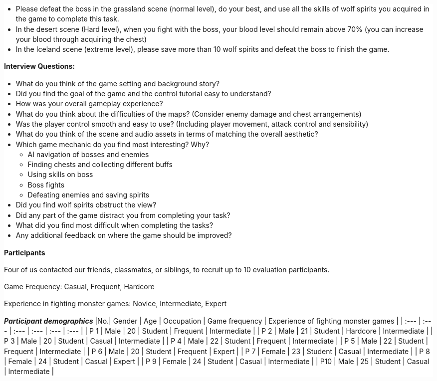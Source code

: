 * Please defeat the boss in the grassland scene (normal level), do your best, and use all the skills of wolf spirits you acquired in the game to complete this task.
* In the desert scene (Hard level), when you fight with the boss, your blood level should remain above 70% (you can increase your blood through acquiring the chest)
* In the Iceland scene (extreme level), please save more than 10 wolf spirits and defeat the boss to finish the game.

**Interview Questions:**
* What do you think of the game setting and background story?
* Did you find the goal of the game and the control tutorial easy to understand?
* How was your overall gameplay experience?
* What do you think about the difficulties of the maps? (Consider enemy damage and chest arrangements)
* Was the player control smooth and easy to use? (Including player movement, attack control and sensibility)
* What do you think of the scene and audio assets in terms of matching the overall aesthetic?
* Which game mechanic do you find most interesting? Why?
  * AI navigation of bosses and enemies
  * Finding chests and collecting different buffs
  * Using skills on boss
  * Boss fights
  * Defeating enemies and saving spirits
* Did you find wolf spirits obstruct the view?
* Did any part of the game distract you from completing your task?
* What did you find most difficult when completing the tasks?
* Any additional feedback on where the game should be improved?

**Participants**

Four of us contacted our friends, classmates, or siblings, to recruit up to 10 evaluation participants.

Game Frequency: Casual, Frequent, Hardcore

Experience in fighting monster games: Novice, Intermediate, Expert

***Participant demographics***
|No.| Gender | Age | Occupation | Game frequency | Experience of fighting monster games |
| :--- | :--- | :--- | :--- | :--- | :--- |
| P 1 | Male | 20 | Student | Frequent | Intermediate | 
| P 2 | Male | 21 | Student | Hardcore | Intermediate | 
| P 3 | Male | 20 | Student | Casual   | Intermediate | 
| P 4 | Male | 22 | Student | Frequent | Intermediate | 
| P 5 | Male | 22 | Student | Frequent | Intermediate | 
| P 6 | Male | 20 | Student | Frequent | Expert       | 
| P 7 | Female | 23 | Student | Casual | Intermediate | 
| P 8 | Female | 24 | Student | Casual | Expert       | 
| P 9 | Female | 24 | Student | Casual | Intermediate | 
| P10 | Male   | 25 | Student | Casual | Intermediate | 
